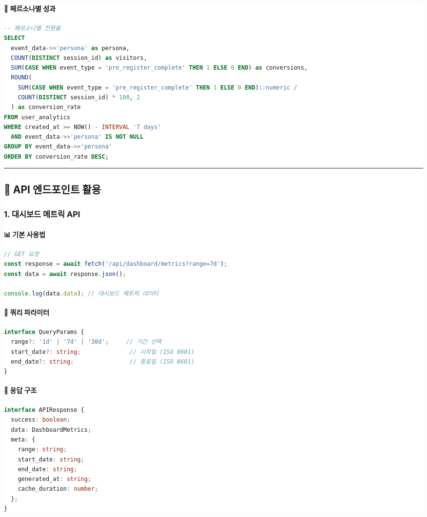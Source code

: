 #### 👥 페르소나별 성과
```sql
-- 페르소나별 전환율
SELECT 
  event_data->>'persona' as persona,
  COUNT(DISTINCT session_id) as visitors,
  SUM(CASE WHEN event_type = 'pre_register_complete' THEN 1 ELSE 0 END) as conversions,
  ROUND(
    SUM(CASE WHEN event_type = 'pre_register_complete' THEN 1 ELSE 0 END)::numeric / 
    COUNT(DISTINCT session_id) * 100, 2
  ) as conversion_rate
FROM user_analytics
WHERE created_at >= NOW() - INTERVAL '7 days'
  AND event_data->>'persona' IS NOT NULL
GROUP BY event_data->>'persona'
ORDER BY conversion_rate DESC;
```

---

## 🔌 API 엔드포인트 활용

### 1. 대시보드 메트릭 API

#### 📊 기본 사용법
```javascript
// GET 요청
const response = await fetch('/api/dashboard/metrics?range=7d');
const data = await response.json();

console.log(data.data); // 대시보드 메트릭 데이터
```

#### 🔧 쿼리 파라미터
```typescript
interface QueryParams {
  range?: '1d' | '7d' | '30d';     // 기간 선택
  start_date?: string;              // 시작일 (ISO 8601)
  end_date?: string;                // 종료일 (ISO 8601)
}
```

#### 📝 응답 구조
```typescript
interface APIResponse {
  success: boolean;
  data: DashboardMetrics;
  meta: {
    range: string;
    start_date: string;
    end_date: string;
    generated_at: string;
    cache_duration: number;
  };
}
```
